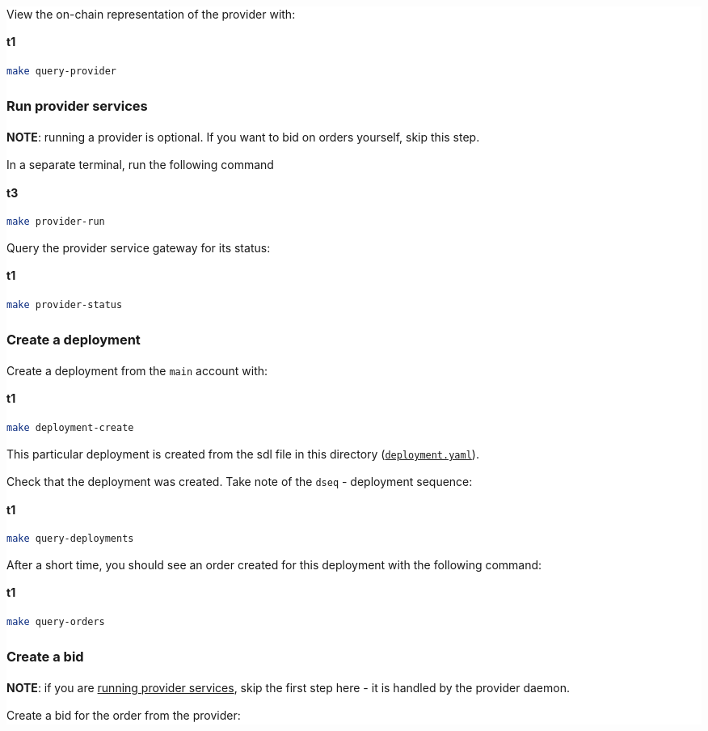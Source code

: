 View the on-chain representation of the provider with:

__t1__
```sh
make query-provider
```

### Run provider services

__NOTE__: running a provider is optional.  If you want to bid on orders
yourself, skip this step.

In a separate terminal, run the following command

__t3__
```sh
make provider-run
```

Query the provider service gateway for its status:

__t1__
```sh
make provider-status
```

### Create a deployment

Create a deployment from the `main` account with:

__t1__
```sh
make deployment-create
```

This particular deployment is created from the sdl file in this directory ([`deployment.yaml`](deployment.yaml)).

Check that the deployment was created.  Take note of the `dseq` - deployment sequence:

__t1__
```sh
make query-deployments
```

After a short time, you should see an order created for this deployment with the following command:

__t1__
```sh
make query-orders
```

### Create a bid

__NOTE__: if you are [running provider services](#run-provider-services), skip the first step here - it is handled
by the provider daemon.

Create a bid for the order from the provider:
